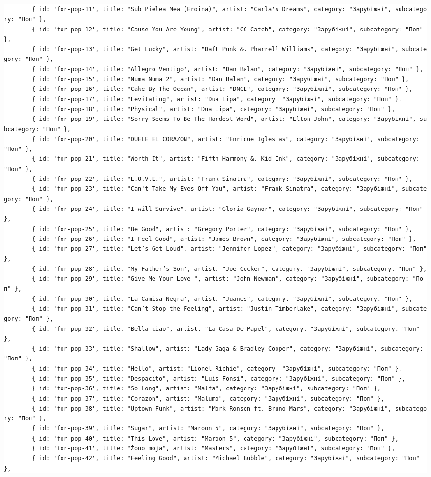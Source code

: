            { id: 'for-pop-11', title: "Sub Pielea Mea (Eroina)", artist: "Carla's Dreams", category: "Зарубіжні", subcategory: "Поп" },
            { id: 'for-pop-12', title: "Cause You Are Young", artist: "CC Catch", category: "Зарубіжні", subcategory: "Поп" },
            { id: 'for-pop-13', title: "Get Lucky", artist: "Daft Punk &. Pharrell Williams", category: "Зарубіжні", subcategory: "Поп" },
            { id: 'for-pop-14', title: "Allegro Ventigo", artist: "Dan Balan", category: "Зарубіжні", subcategory: "Поп" },
            { id: 'for-pop-15', title: "Numa Numa 2", artist: "Dan Balan", category: "Зарубіжні", subcategory: "Поп" },
            { id: 'for-pop-16', title: "Cake By The Ocean", artist: "DNCE", category: "Зарубіжні", subcategory: "Поп" },
            { id: 'for-pop-17', title: "Levitating", artist: "Dua Lipa", category: "Зарубіжні", subcategory: "Поп" },
            { id: 'for-pop-18', title: "Physical", artist: "Dua Lipa", category: "Зарубіжні", subcategory: "Поп" },
            { id: 'for-pop-19', title: "Sorry Seems To Be The Hardest Word", artist: "Elton John", category: "Зарубіжні", subcategory: "Поп" },
            { id: 'for-pop-20', title: "DUELE EL CORAZON", artist: "Enrique Iglesias", category: "Зарубіжні", subcategory: "Поп" },
            { id: 'for-pop-21', title: "Worth It", artist: "Fifth Harmony &. Kid Ink", category: "Зарубіжні", subcategory: "Поп" },
            { id: 'for-pop-22', title: "L.O.V.E.", artist: "Frank Sinatra", category: "Зарубіжні", subcategory: "Поп" },
            { id: 'for-pop-23', title: "Can't Take My Eyes Off You", artist: "Frank Sinatra", category: "Зарубіжні", subcategory: "Поп" },
            { id: 'for-pop-24', title: "I will Survive", artist: "Gloria Gaynor", category: "Зарубіжні", subcategory: "Поп" },
            { id: 'for-pop-25', title: "Be Good", artist: "Gregory Porter", category: "Зарубіжні", subcategory: "Поп" },
            { id: 'for-pop-26', title: "I Feel Good", artist: "James Brown", category: "Зарубіжні", subcategory: "Поп" },
            { id: 'for-pop-27', title: "Let’s Get Loud", artist: "Jennifer Lopez", category: "Зарубіжні", subcategory: "Поп" },
            { id: 'for-pop-28', title: "My Father’s Son", artist: "Joe Cocker", category: "Зарубіжні", subcategory: "Поп" },
            { id: 'for-pop-29', title: "Give Me Your Love ", artist: "John Newman", category: "Зарубіжні", subcategory: "Поп" },
            { id: 'for-pop-30', title: "La Camisa Negra", artist: "Juanes", category: "Зарубіжні", subcategory: "Поп" },
            { id: 'for-pop-31', title: "Can’t Stop the Feeling", artist: "Justin Timberlake", category: "Зарубіжні", subcategory: "Поп" },
            { id: 'for-pop-32', title: "Bella ciao", artist: "La Casa De Papel", category: "Зарубіжні", subcategory: "Поп" },
            { id: 'for-pop-33', title: "Shallow", artist: "Lady Gaga & Bradley Cooper", category: "Зарубіжні", subcategory: "Поп" },
            { id: 'for-pop-34', title: "Hello", artist: "Lionel Richie", category: "Зарубіжні", subcategory: "Поп" },
            { id: 'for-pop-35', title: "Despacito", artist: "Luis Fonsi", category: "Зарубіжні", subcategory: "Поп" },
            { id: 'for-pop-36', title: "So Long", artist: "Malfa", category: "Зарубіжні", subcategory: "Поп" },
            { id: 'for-pop-37', title: "Corazon", artist: "Maluma", category: "Зарубіжні", subcategory: "Поп" },
            { id: 'for-pop-38', title: "Uptown Funk", artist: "Mark Ronson ft. Bruno Mars", category: "Зарубіжні", subcategory: "Поп" },
            { id: 'for-pop-39', title: "Sugar", artist: "Maroon 5", category: "Зарубіжні", subcategory: "Поп" },
            { id: 'for-pop-40', title: "This Love", artist: "Maroon 5", category: "Зарубіжні", subcategory: "Поп" },
            { id: 'for-pop-41', title: "Żono moja", artist: "Masters", category: "Зарубіжні", subcategory: "Поп" },
            { id: 'for-pop-42', title: "Feeling Good", artist: "Michael Bubble", category: "Зарубіжні", subcategory: "Поп" },